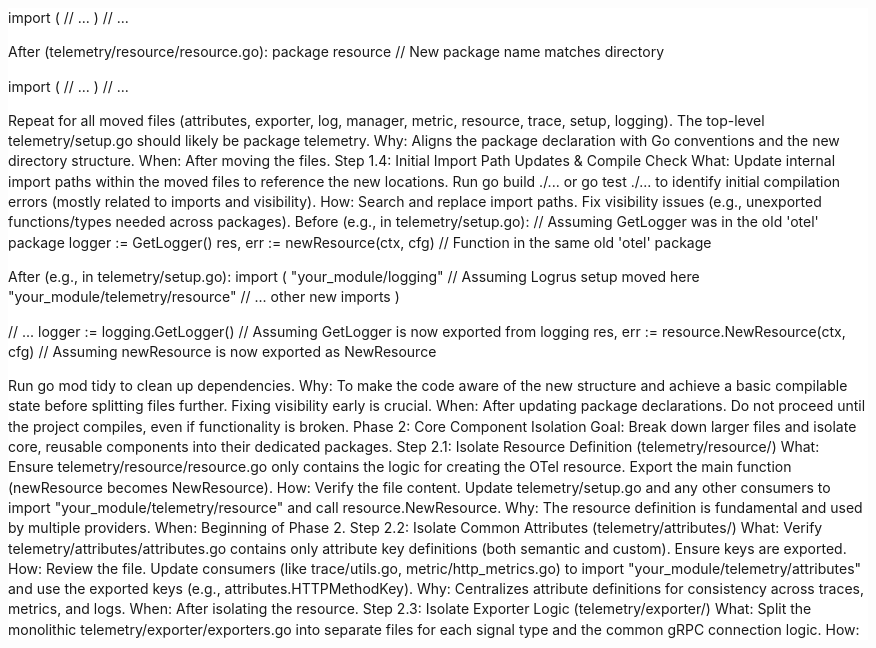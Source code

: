 import (
    // ...
)
// ...


After (telemetry/resource/resource.go):
package resource // New package name matches directory

import (
    // ...
)
// ...


Repeat for all moved files (attributes, exporter, log, manager, metric, resource, trace, setup, logging). The top-level telemetry/setup.go should likely be package telemetry.
Why: Aligns the package declaration with Go conventions and the new directory structure.
When: After moving the files.
Step 1.4: Initial Import Path Updates & Compile Check
What: Update internal import paths within the moved files to reference the new locations. Run go build ./... or go test ./... to identify initial compilation errors (mostly related to imports and visibility).
How: Search and replace import paths. Fix visibility issues (e.g., unexported functions/types needed across packages).
Before (e.g., in telemetry/setup.go):
// Assuming GetLogger was in the old 'otel' package
logger := GetLogger()
res, err := newResource(ctx, cfg) // Function in the same old 'otel' package


After (e.g., in telemetry/setup.go):
import (
    "your_module/logging" // Assuming Logrus setup moved here
    "your_module/telemetry/resource"
    // ... other new imports
)

// ...
logger := logging.GetLogger() // Assuming GetLogger is now exported from logging
res, err := resource.NewResource(ctx, cfg) // Assuming newResource is now exported as NewResource


Run go mod tidy to clean up dependencies.
Why: To make the code aware of the new structure and achieve a basic compilable state before splitting files further. Fixing visibility early is crucial.
When: After updating package declarations. Do not proceed until the project compiles, even if functionality is broken.
Phase 2: Core Component Isolation
Goal: Break down larger files and isolate core, reusable components into their dedicated packages.
Step 2.1: Isolate Resource Definition (telemetry/resource/)
What: Ensure telemetry/resource/resource.go only contains the logic for creating the OTel resource. Export the main function (newResource becomes NewResource).
How: Verify the file content. Update telemetry/setup.go and any other consumers to import "your_module/telemetry/resource" and call resource.NewResource.
Why: The resource definition is fundamental and used by multiple providers.
When: Beginning of Phase 2.
Step 2.2: Isolate Common Attributes (telemetry/attributes/)
What: Verify telemetry/attributes/attributes.go contains only attribute key definitions (both semantic and custom). Ensure keys are exported.
How: Review the file. Update consumers (like trace/utils.go, metric/http_metrics.go) to import "your_module/telemetry/attributes" and use the exported keys (e.g., attributes.HTTPMethodKey).
Why: Centralizes attribute definitions for consistency across traces, metrics, and logs.
When: After isolating the resource.
Step 2.3: Isolate Exporter Logic (telemetry/exporter/)
What: Split the monolithic telemetry/exporter/exporters.go into separate files for each signal type and the common gRPC connection logic.
How: